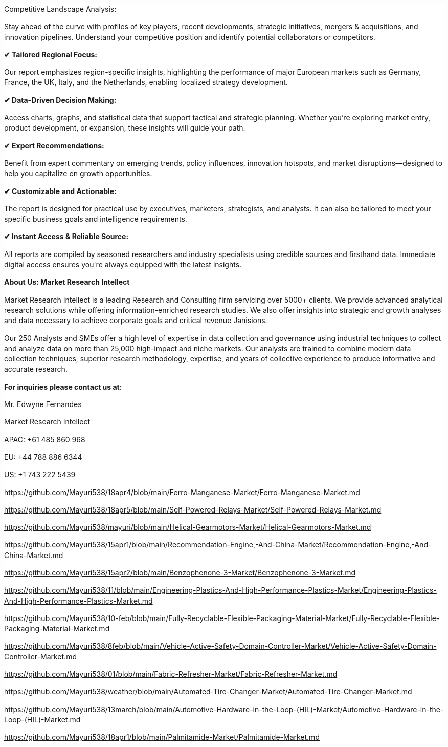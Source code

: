 Competitive Landscape Analysis:</strong></p><p>Stay ahead of the curve with profiles of key players, recent developments, strategic initiatives, mergers &amp; acquisitions, and innovation pipelines. Understand your competitive position and identify potential collaborators or competitors.</p><p><strong>✔ Tailored Regional Focus:</strong></p><p>Our report emphasizes region-specific insights, highlighting the performance of major European markets such as Germany, France, the UK, Italy, and the Netherlands, enabling localized strategy development.</p><p><strong>✔ Data-Driven Decision Making:</strong></p><p>Access charts, graphs, and statistical data that support tactical and strategic planning. Whether you&rsquo;re exploring market entry, product development, or expansion, these insights will guide your path.</p><p><strong>✔ Expert Recommendations:</strong></p><p>Benefit from expert commentary on emerging trends, policy influences, innovation hotspots, and market disruptions&mdash;designed to help you capitalize on growth opportunities.</p><p><strong>✔ Customizable and Actionable:</strong></p><p>The report is designed for practical use by executives, marketers, strategists, and analysts. It can also be tailored to meet your specific business goals and intelligence requirements.</p><p><strong>✔ Instant Access &amp; Reliable Source:</strong></p><p>All reports are compiled by seasoned researchers and industry specialists using credible sources and firsthand data. Immediate digital access ensures you're always equipped with the latest insights.</p><p><strong><span class="font-[700]">About Us: Market Research Intellect</span></strong></p><p><span class="">Market Research Intellect is a leading Research and Consulting firm servicing over 5000+ clients. We provide advanced analytical research solutions while offering information-enriched research studies.&nbsp;</span>We also offer insights into strategic and growth analyses and data necessary to achieve corporate goals and critical revenue Janisions.</p><p><span class="">Our 250 Analysts and SMEs offer a high level of expertise in data collection and governance using industrial techniques to collect and analyze data on more than 25,000 high-impact and niche markets. Our analysts are trained to combine modern data collection techniques, superior research methodology, expertise, and years of collective experience to produce informative and accurate research.</span></p><p><strong>For inquiries please contact us at:</strong></p><p>Mr. Edwyne Fernandes</p><p>Market Research Intellect</p><p>APAC: +61 485 860 968</p><p>EU: +44 788 886 6344</p><p>US: +1 743 222 5439</p><p><a href="https://github.com/Mayuri538/18apr4/blob/main/Ferro-Manganese-Market/Ferro-Manganese-Market.md">https://github.com/Mayuri538/18apr4/blob/main/Ferro-Manganese-Market/Ferro-Manganese-Market.md</a></p><p><a href="https://github.com/Mayuri538/18apr5/blob/main/Self-Powered-Relays-Market/Self-Powered-Relays-Market.md">https://github.com/Mayuri538/18apr5/blob/main/Self-Powered-Relays-Market/Self-Powered-Relays-Market.md</a></p><p><a href="https://github.com/Mayuri538/mayuri/blob/main/Helical-Gearmotors-Market/Helical-Gearmotors-Market.md">https://github.com/Mayuri538/mayuri/blob/main/Helical-Gearmotors-Market/Helical-Gearmotors-Market.md</a></p><p><a href="https://github.com/Mayuri538/15apr1/blob/main/Recommendation-Engine,-And-China-Market/Recommendation-Engine,-And-China-Market.md">https://github.com/Mayuri538/15apr1/blob/main/Recommendation-Engine,-And-China-Market/Recommendation-Engine,-And-China-Market.md</a></p><p><a href="https://github.com/Mayuri538/15apr2/blob/main/Benzophenone-3-Market/Benzophenone-3-Market.md">https://github.com/Mayuri538/15apr2/blob/main/Benzophenone-3-Market/Benzophenone-3-Market.md</a></p><p><a href="https://github.com/Mayuri538/11/blob/main/Engineering-Plastics-And-High-Performance-Plastics-Market/Engineering-Plastics-And-High-Performance-Plastics-Market.md">https://github.com/Mayuri538/11/blob/main/Engineering-Plastics-And-High-Performance-Plastics-Market/Engineering-Plastics-And-High-Performance-Plastics-Market.md</a></p><p><a href="https://github.com/Mayuri538/10-feb/blob/main/Fully-Recyclable-Flexible-Packaging-Material-Market/Fully-Recyclable-Flexible-Packaging-Material-Market.md">https://github.com/Mayuri538/10-feb/blob/main/Fully-Recyclable-Flexible-Packaging-Material-Market/Fully-Recyclable-Flexible-Packaging-Material-Market.md</a></p><p><a href="https://github.com/Mayuri538/8feb/blob/main/Vehicle-Active-Safety-Domain-Controller-Market/Vehicle-Active-Safety-Domain-Controller-Market.md">https://github.com/Mayuri538/8feb/blob/main/Vehicle-Active-Safety-Domain-Controller-Market/Vehicle-Active-Safety-Domain-Controller-Market.md</a></p><p><a href="https://github.com/Mayuri538/01/blob/main/Fabric-Refresher-Market/Fabric-Refresher-Market.md">https://github.com/Mayuri538/01/blob/main/Fabric-Refresher-Market/Fabric-Refresher-Market.md</a></p><p><a href="https://github.com/Mayuri538/weather/blob/main/Automated-Tire-Changer-Market/Automated-Tire-Changer-Market.md">https://github.com/Mayuri538/weather/blob/main/Automated-Tire-Changer-Market/Automated-Tire-Changer-Market.md</a></p><p><a href="https://github.com/Mayuri538/13march/blob/main/Automotive-Hardware-in-the-Loop-(HIL)-Market/Automotive-Hardware-in-the-Loop-(HIL)-Market.md">https://github.com/Mayuri538/13march/blob/main/Automotive-Hardware-in-the-Loop-(HIL)-Market/Automotive-Hardware-in-the-Loop-(HIL)-Market.md</a></p><p><a href="https://github.com/Mayuri538/18apr1/blob/main/Palmitamide-Market/Palmitamide-Market.md">https://github.com/Mayuri538/18apr1/blob/main/Palmitamide-Market/Palmitamide-Market.md</a></p>

